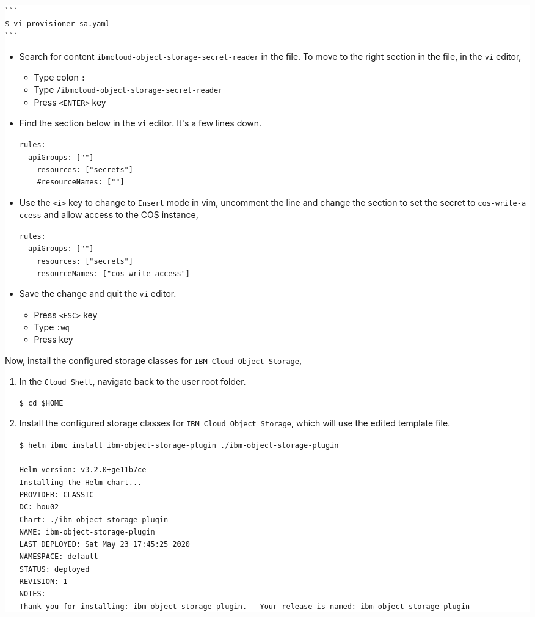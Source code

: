     ```
    $ vi provisioner-sa.yaml
    ```

- Search for content `ibmcloud-object-storage-secret-reader` in the file. To move to the right section in the file, in the `vi` editor,
    - Type colon `:`
    - Type `/ibmcloud-object-storage-secret-reader`
    - Press `<ENTER>` key

- Find the section below in the `vi` editor. It's a few lines down.

    ``` 
    rules:
    - apiGroups: [""]
        resources: ["secrets"]
        #resourceNames: [""]
    ```

- Use the `<i>` key to change to `Insert` mode in vim, uncomment the line and change the section to set the secret to `cos-write-access` and allow access to the COS instance,

    ```
    rules:
    - apiGroups: [""]
        resources: ["secrets"]
        resourceNames: ["cos-write-access"]
    ```

- Save the change and quit the `vi` editor.
    - Press `<ESC>` key
    - Type `:wq`
    - Press <ENTER> key

Now, install the configured storage classes for `IBM Cloud Object Storage`,

1. In the `Cloud Shell`, navigate back to the user root folder.

    ```
    $ cd $HOME
    ```

2. Install the configured storage classes for `IBM Cloud Object Storage`, which will use the edited template file.

    ```
    $ helm ibmc install ibm-object-storage-plugin ./ibm-object-storage-plugin

    Helm version: v3.2.0+ge11b7ce
    Installing the Helm chart...
    PROVIDER: CLASSIC
    DC: hou02
    Chart: ./ibm-object-storage-plugin
    NAME: ibm-object-storage-plugin
    LAST DEPLOYED: Sat May 23 17:45:25 2020
    NAMESPACE: default
    STATUS: deployed
    REVISION: 1
    NOTES:
    Thank you for installing: ibm-object-storage-plugin.   Your release is named: ibm-object-storage-plugin
    ```
